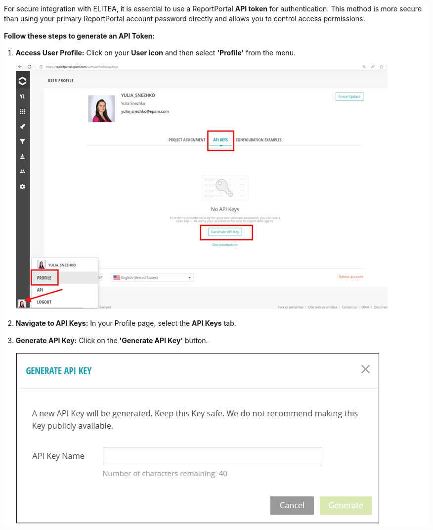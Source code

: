 For secure integration with ELITEA, it is essential to use a ReportPortal **API token** for authentication. This method is more secure than using your primary ReportPortal account password directly and allows you to control access permissions.

**Follow these steps to generate an API Token:**

1.  **Access User Profile:** Click on your **User icon** and then select **'Profile'** from the menu.

    ![ReportPortal-User_Profile](../../img/integrations/toolkits/reportportal/ReportPortal-User_Profile.png)

2.  **Navigate to API Keys:** In your Profile page, select the **API Keys** tab.
3.  **Generate API Key:** Click on the **'Generate API Key'** button.

    ![ReportPortal-Generate_API_Key](../../img/integrations/toolkits/reportportal/ReportPortal-Generate_API_Key.png)
